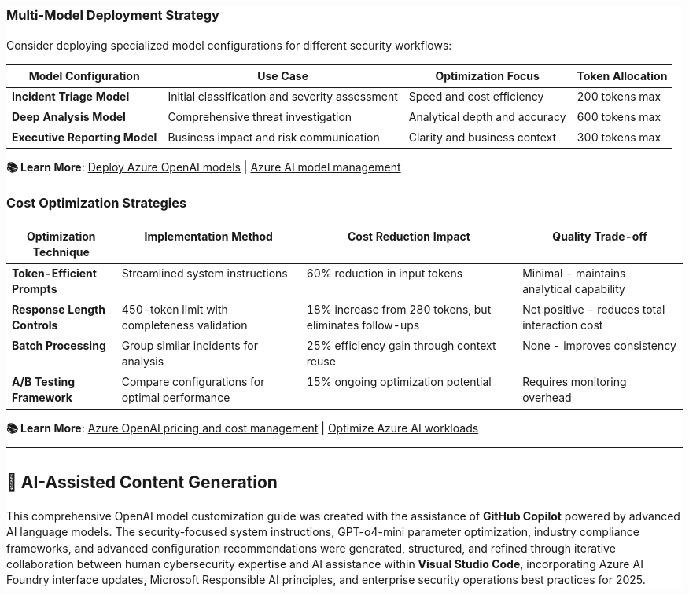 ### Multi-Model Deployment Strategy

Consider deploying specialized model configurations for different security workflows:

| Model Configuration | Use Case | Optimization Focus | Token Allocation |
|-------------------|----------|------------------|----------------|
| **Incident Triage Model** | Initial classification and severity assessment | Speed and cost efficiency | 200 tokens max |
| **Deep Analysis Model** | Comprehensive threat investigation | Analytical depth and accuracy | 600 tokens max |
| **Executive Reporting Model** | Business impact and risk communication | Clarity and business context | 300 tokens max |

**📚 Learn More**: [Deploy Azure OpenAI models](https://learn.microsoft.com/en-us/azure/ai-services/openai/how-to/create-resource) | [Azure AI model management](https://learn.microsoft.com/en-us/azure/ai-foundry/how-to/model-catalog-overview)

### Cost Optimization Strategies

| Optimization Technique | Implementation Method | Cost Reduction Impact | Quality Trade-off |
|----------------------|---------------------|-------------------|------------------|
| **Token-Efficient Prompts** | Streamlined system instructions | 60% reduction in input tokens | Minimal - maintains analytical capability |
| **Response Length Controls** | 450-token limit with completeness validation | 18% increase from 280 tokens, but eliminates follow-ups | Net positive - reduces total interaction cost |
| **Batch Processing** | Group similar incidents for analysis | 25% efficiency gain through context reuse | None - improves consistency |
| **A/B Testing Framework** | Compare configurations for optimal performance | 15% ongoing optimization potential | Requires monitoring overhead |

**📚 Learn More**: [Azure OpenAI pricing and cost management](https://learn.microsoft.com/en-us/azure/ai-services/openai/how-to/manage-costs) | [Optimize Azure AI workloads](https://learn.microsoft.com/en-us/azure/ai-services/openai/concepts/best-practices)

---

## 🤖 AI-Assisted Content Generation

This comprehensive OpenAI model customization guide was created with the assistance of **GitHub Copilot** powered by advanced AI language models. The security-focused system instructions, GPT-o4-mini parameter optimization, industry compliance frameworks, and advanced configuration recommendations were generated, structured, and refined through iterative collaboration between human cybersecurity expertise and AI assistance within **Visual Studio Code**, incorporating Azure AI Foundry interface updates, Microsoft Responsible AI principles, and enterprise security operations best practices for 2025.

